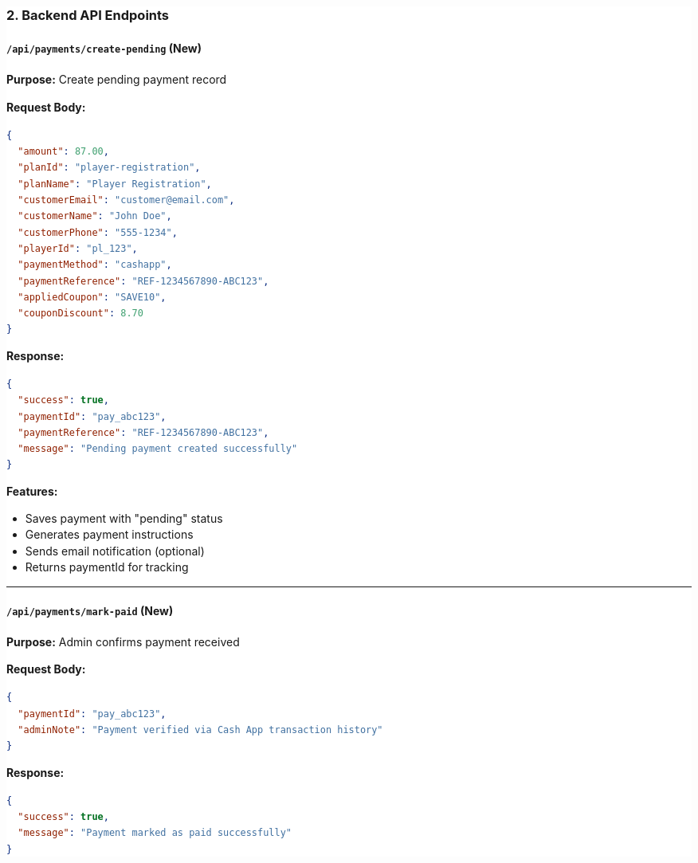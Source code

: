 ### **2. Backend API Endpoints**

#### **`/api/payments/create-pending`** (New)
**Purpose:** Create pending payment record

**Request Body:**
```json
{
  "amount": 87.00,
  "planId": "player-registration",
  "planName": "Player Registration",
  "customerEmail": "customer@email.com",
  "customerName": "John Doe",
  "customerPhone": "555-1234",
  "playerId": "pl_123",
  "paymentMethod": "cashapp",
  "paymentReference": "REF-1234567890-ABC123",
  "appliedCoupon": "SAVE10",
  "couponDiscount": 8.70
}
```

**Response:**
```json
{
  "success": true,
  "paymentId": "pay_abc123",
  "paymentReference": "REF-1234567890-ABC123",
  "message": "Pending payment created successfully"
}
```

**Features:**
- Saves payment with "pending" status
- Generates payment instructions
- Sends email notification (optional)
- Returns paymentId for tracking

---

#### **`/api/payments/mark-paid`** (New)
**Purpose:** Admin confirms payment received

**Request Body:**
```json
{
  "paymentId": "pay_abc123",
  "adminNote": "Payment verified via Cash App transaction history"
}
```

**Response:**
```json
{
  "success": true,
  "message": "Payment marked as paid successfully"
}
```
